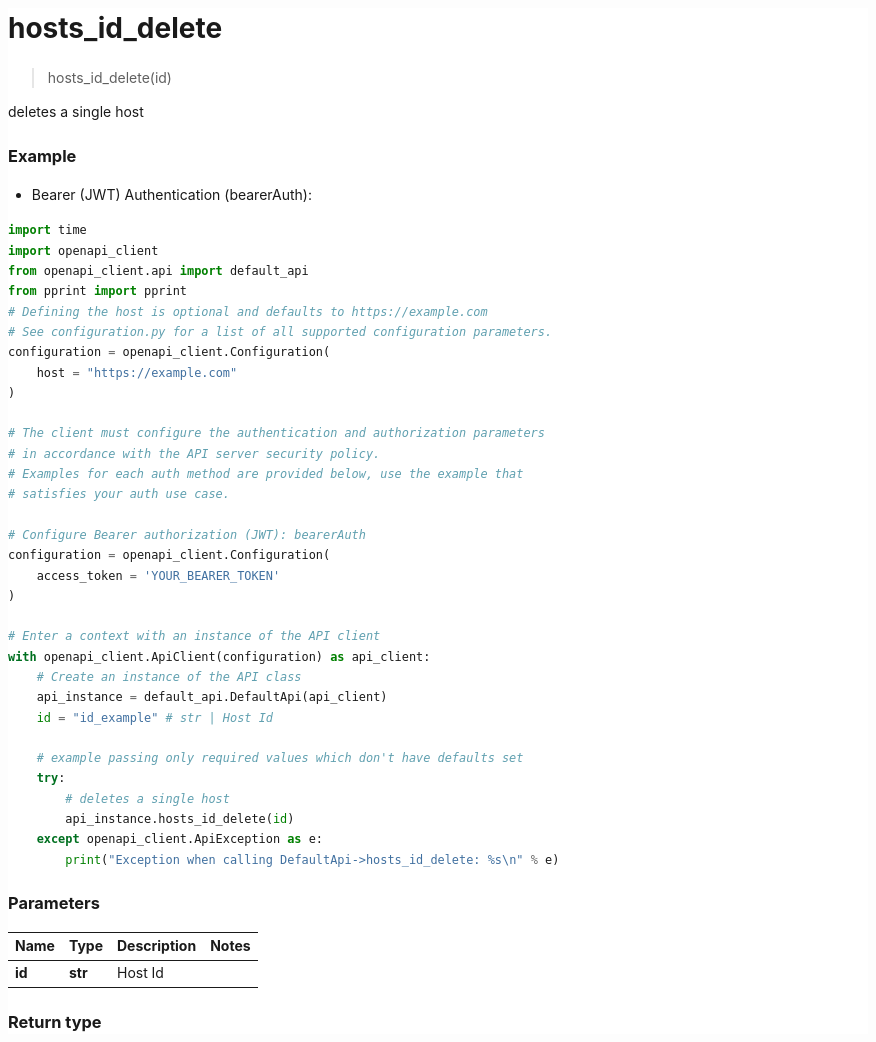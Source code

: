 # **hosts_id_delete**
> hosts_id_delete(id)

deletes a single host

### Example

* Bearer (JWT) Authentication (bearerAuth):
```python
import time
import openapi_client
from openapi_client.api import default_api
from pprint import pprint
# Defining the host is optional and defaults to https://example.com
# See configuration.py for a list of all supported configuration parameters.
configuration = openapi_client.Configuration(
    host = "https://example.com"
)

# The client must configure the authentication and authorization parameters
# in accordance with the API server security policy.
# Examples for each auth method are provided below, use the example that
# satisfies your auth use case.

# Configure Bearer authorization (JWT): bearerAuth
configuration = openapi_client.Configuration(
    access_token = 'YOUR_BEARER_TOKEN'
)

# Enter a context with an instance of the API client
with openapi_client.ApiClient(configuration) as api_client:
    # Create an instance of the API class
    api_instance = default_api.DefaultApi(api_client)
    id = "id_example" # str | Host Id

    # example passing only required values which don't have defaults set
    try:
        # deletes a single host
        api_instance.hosts_id_delete(id)
    except openapi_client.ApiException as e:
        print("Exception when calling DefaultApi->hosts_id_delete: %s\n" % e)
```


### Parameters

Name | Type | Description  | Notes
------------- | ------------- | ------------- | -------------
 **id** | **str**| Host Id |

### Return type
